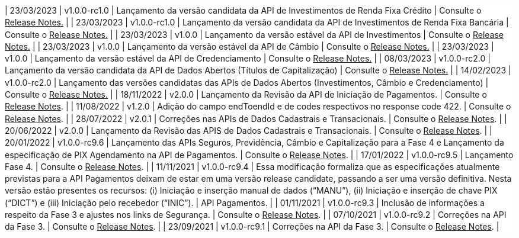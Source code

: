 | 23/03/2023 | v1.0.0-rc1.0 | Lançamento da versão candidata da API de Investimentos de Renda Fixa Crédito | Consulte o [Release Notes.](../../../OF/Open%20Finance%20Brasil/Especifica%c3%a7%c3%b5es%20de%20APIs/Dados%20do%20Cliente%20%e2%80%93%20DC/[DC]%20APIs%20-%20Investimentos/[DC]%20API%20-%20Investimentos%20-%20Renda%20Fixa%20Cr%c3%a9dito/Hist%c3%b3rico%20de%20Especifica%c3%a7%c3%b5es%20-%20[DC]%20Renda%20Fixa%20Cr%c3%a9dito/v1.0.0-rc1.0%20-%20Renda%20Fixa%20Cr%c3%a9dito/Changelog%20-%20Renda%20fixa%20Cr%c3%a9dito%20-%20v1.0.0-rc1.0) |
| 23/03/2023 | v1.0.0-rc1.0 | Lançamento da versão candidata da API de Investimentos de Renda Fixa Bancária | Consulte o [Release Notes.](../../../OF/Open%20Finance%20Brasil/Especifica%c3%a7%c3%b5es%20de%20APIs/Dados%20do%20Cliente%20%e2%80%93%20DC/[DC]%20APIs%20-%20Investimentos/[DC]%20API%20-%20Investimentos%20-%20Renda%20Fixa%20Banc%c3%a1ria/Hist%c3%b3rico%20de%20Especifica%c3%a7%c3%b5es%20-%20[DC]%20Renda%20Fixa%20Banc%c3%a1ria/v1.0.0-rc1.0%20-%20Renda%20Fixa%20Banc%c3%a1ria/Changelog%20-%20Renda%20fixa%20Banc%c3%a1ria%20-%20v1.0.0-rc1.0) |
| 23/03/2023 | v1.0.0 | Lançamento da versão estável da API de Investimentos | Consulte o [Release Notes.](../../../OF/Open%20Finance%20Brasil/Especifica%c3%a7%c3%b5es%20de%20APIs/Dados%20Abertos%20-%20DA/[DA]%20API%20-%20Investimentos/v1.0.0%20-%20[DA]%20Investimentos/Changelog%20-%20[DA]%20Investimentos%20-%20v1.0.0) |
| 23/03/2023 | v1.0.0 | Lançamento da versão estável da API de Câmbio | Consulte o [Release Notes.](../../../OF/Open%20Finance%20Brasil/Especifica%c3%a7%c3%b5es%20de%20APIs/Dados%20Abertos%20-%20DA/[DA]%20API%20-%20C%c3%a2mbio/v1.0.0%20-%20[DA]%20C%c3%a2mbio/Changelog%20-%20[DA]%20C%c3%a2mbio%20-%20v1.0.0) |
| 23/03/2023 | v1.0.0 | Lançamento da versão estável da API de Credenciamento | Consulte o [Release Notes.](../../../OF/Open%20Finance%20Brasil/Especifica%c3%a7%c3%b5es%20de%20APIs/Dados%20Abertos%20-%20DA/[DA]%20API%20-%20Credenciamento/v1.0.0%20-%20[DA]%20Credenciamento/Changelog%20-%20[DA]%20Credenciamento%20-%20v1.0.0) |
| 08/03/2023 | v1.0.0-rc2.0 | Lançamento da versão candidata da API de Dados Abertos (Títulos de Capitalização) | Consulte o [Release Notes.](../../../OF/Open%20Finance%20Brasil/Especifica%c3%a7%c3%b5es%20de%20APIs/Dados%20Abertos%20-%20DA/[DA]%20API%20-%20T%c3%adtulos%20de%20Capitaliza%c3%a7%c3%a3o/Hist%c3%b3rico%20de%20Especifica%c3%a7%c3%b5es%20-%20T%c3%adtulos%20de%20Capitaliza%c3%a7%c3%a3o/v1.0.0-rc2.0%20-%20T%c3%adtulos%20de%20Capitaliza%c3%a7%c3%a3o/Changelog%20-%20T%c3%adtulos%20de%20Capitaliza%c3%a7%c3%a3o%20-%20v1.0.0-rc2.0) |
| 14/02/2023 | v1.0.0-rc2.0 | Lançamento das versões candidatas das APIs de Dados Abertos (Investimentos, Câmbio e Credenciamento) | Consulte o [Release Notes.](../../../OF/Open%20Finance%20Brasil/Especifica%c3%a7%c3%b5es%20de%20APIs/Dados%20Abertos%20-%20DA/index) |
| 18/11/2022 | v2.0.0 | Lançamento da Revisão da API de Iniciação de Pagamentos. | Consulte o [Release Notes](../../../OF/Open%20Finance%20Brasil/Especifica%c3%a7%c3%b5es%20de%20APIs/Servi%c3%a7os%20-%20SV/[SV]%20Inicia%c3%a7%c3%a3o%20de%20Pagamentos/[SV]%20API%20-%20Pagamentos/Hist%c3%b3rico%20de%20Especifica%c3%a7%c3%b5es%20-%20Pagamentos/v2.0.0%20-%20[SV]%20Pagamentos/Changelog%20-%20[SV]%20Pagamentos%20-%20v2.0.0). |
| 11/08/2022 | v1.2.0 | Adição do campo endToendId e de codes respectivos no response code 422. | Consulte o [Release Notes](../../../OF/Open%20Finance%20Brasil/Especifica%c3%a7%c3%b5es%20de%20APIs/Servi%c3%a7os%20-%20SV/[SV]%20Inicia%c3%a7%c3%a3o%20de%20Pagamentos/[SV]%20API%20-%20Pagamentos/Hist%c3%b3rico%20de%20Especifica%c3%a7%c3%b5es%20-%20Pagamentos/v1.2.0%20-%20Pagamentos/Changelog%20-%20Pagamentos%20-%20v1.2.0). |
| 28/07/2022 | v2.0.1 | Correções nas APIs de Dados Cadastrais e Transacionais. | Consulte o [Release Notes](../../../OF/Open%20Finance%20Brasil/Especifica%c3%a7%c3%b5es%20de%20APIs/Dados%20do%20Cliente%20%e2%80%93%20DC/index). |
| 20/06/2022 | v2.0.0 | Lançamento da Revisão das APIS de Dados Cadastrais e Transacionais. | Consulte o [Release Notes](../../../OF/Open%20Finance%20Brasil/Especifica%c3%a7%c3%b5es%20de%20APIs/Dados%20do%20Cliente%20%e2%80%93%20DC/index). |
| 20/01/2022 | v1.0.0-rc9.6 | Lançamento das APIs Seguros, Previdência, Câmbio e Capitalização para a Fase 4 e Lançamento da especificação de PIX Agendamento na API de Pagamentos. | Consulte o [Release Notes](https://openbanking-brasil.github.io/areadesenvolvedor/includes/release_notes/releasenotes_v1.0.0_rc9.6.html). |
| 17/01/2022 | v1.0.0-rc9.5 | Lançamento Fase 4. | Consulte o [Release Notes](https://openbanking-brasil.github.io/areadesenvolvedor/includes/release_notes/releasenotes_v1.0.0_rc9.5.html). |
| 11/11/2021 | v1.0.0-rc9.4 | Essa modificação formaliza que as especificações atualmente previstas para a API Pagamentos deixam de estar em uma versão release candidate, passando a ser uma versão definitiva. Nesta versão estão presentes os recursos: (i) Iniciação e inserção manual de dados (“MANU”), (ii) Iniciação e inserção de chave PIX (“DICT”) e (iii) Iniciação pelo recebedor (“INIC”). | API Pagamentos. |
| 01/11/2021 | v1.0.0-rc9.3 | Inclusão de informações a respeito da Fase 3 e ajustes nos links de Segurança. | Consulte o [Release Notes](https://openbanking-brasil.github.io/areadesenvolvedor/includes/release_notes/releasenotes_v1.0.0_rc9.3.html). |
| 07/10/2021 | v1.0.0-rc9.2 | Correções na API da Fase 3. | Consulte o [Release Notes](https://openbanking-brasil.github.io/areadesenvolvedor/includes/release_notes/releasenotes_v1.0.0_rc9.2.html). |
| 23/09/2021 | v1.0.0-rc9.1 | Correções na API da Fase 3. | Consulte o [Release Notes](https://openbanking-brasil.github.io/areadesenvolvedor/includes/release_notes/releasenotes_v1.0.0_rc9.1.html). |